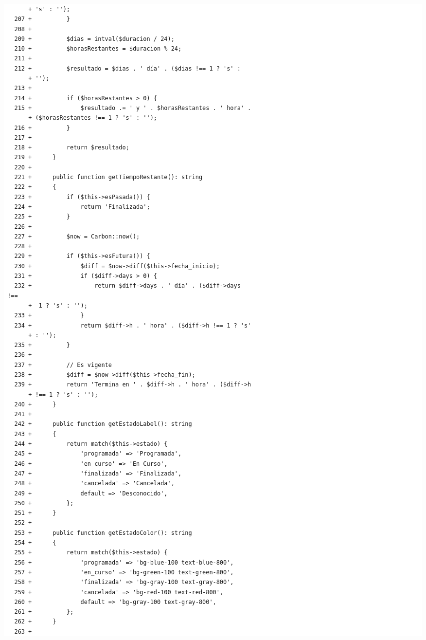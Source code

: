            + 's' : '');
       207 +          }
       208 +  
       209 +          $dias = intval($duracion / 24);
       210 +          $horasRestantes = $duracion % 24;
       211 +  
       212 +          $resultado = $dias . ' día' . ($dias !== 1 ? 's' : 
           + '');
       213 +          
       214 +          if ($horasRestantes > 0) {
       215 +              $resultado .= ' y ' . $horasRestantes . ' hora' . 
           + ($horasRestantes !== 1 ? 's' : '');
       216 +          }
       217 +  
       218 +          return $resultado;
       219 +      }
       220 +  
       221 +      public function getTiempoRestante(): string
       222 +      {
       223 +          if ($this->esPasada()) {
       224 +              return 'Finalizada';
       225 +          }
       226 +  
       227 +          $now = Carbon::now();
       228 +  
       229 +          if ($this->esFutura()) {
       230 +              $diff = $now->diff($this->fecha_inicio);
       231 +              if ($diff->days > 0) {
       232 +                  return $diff->days . ' día' . ($diff->days 
     !==
           +  1 ? 's' : '');
       233 +              }
       234 +              return $diff->h . ' hora' . ($diff->h !== 1 ? 's' 
           + : '');
       235 +          }
       236 +  
       237 +          // Es vigente
       238 +          $diff = $now->diff($this->fecha_fin);
       239 +          return 'Termina en ' . $diff->h . ' hora' . ($diff->h 
           + !== 1 ? 's' : '');
       240 +      }
       241 +  
       242 +      public function getEstadoLabel(): string
       243 +      {
       244 +          return match($this->estado) {
       245 +              'programada' => 'Programada',
       246 +              'en_curso' => 'En Curso',
       247 +              'finalizada' => 'Finalizada',
       248 +              'cancelada' => 'Cancelada',
       249 +              default => 'Desconocido',
       250 +          };
       251 +      }
       252 +  
       253 +      public function getEstadoColor(): string
       254 +      {
       255 +          return match($this->estado) {
       256 +              'programada' => 'bg-blue-100 text-blue-800',
       257 +              'en_curso' => 'bg-green-100 text-green-800',
       258 +              'finalizada' => 'bg-gray-100 text-gray-800',
       259 +              'cancelada' => 'bg-red-100 text-red-800',
       260 +              default => 'bg-gray-100 text-gray-800',
       261 +          };
       262 +      }
       263 +  
